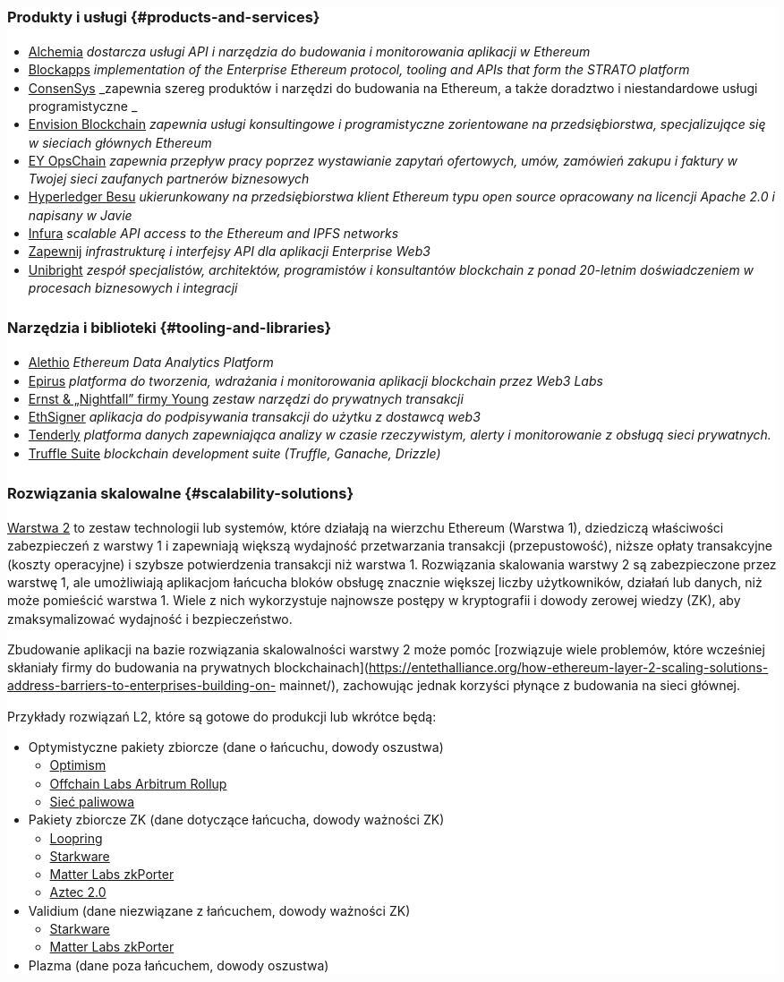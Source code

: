 ### Produkty i usługi {#products-and-services}

- [Alchemia](https://alchemyapi.io/) _dostarcza usługi API i narzędzia do budowania i monitorowania aplikacji w Ethereum_
- [Blockapps](https://blockapps.net/) _implementation of the Enterprise Ethereum protocol, tooling and APIs that form the STRATO platform_
- [ConsenSys](https://consensys.net/) _zapewnia szereg produktów i narzędzi do budowania na Ethereum, a także doradztwo i niestandardowe usługi programistyczne _
- [Envision Blockchain](https://envisionblockchain.com/) _zapewnia usługi konsultingowe i programistyczne zorientowane na przedsiębiorstwa, specjalizujące się w sieciach głównych Ethereum_
- [EY OpsChain](https://blockchain.ey.com/products/procurement) _zapewnia przepływ pracy poprzez wystawianie zapytań ofertowych, umów, zamówień zakupu i faktury w Twojej sieci zaufanych partnerów biznesowych_
- [Hyperledger Besu](https://www.hyperledger.org/use/besu) _ukierunkowany na przedsiębiorstwa klient Ethereum typu open source opracowany na licencji Apache 2.0 i napisany w Javie_
- [Infura](https://infura.io/) _scalable API access to the Ethereum and IPFS networks_
- [Zapewnij](https://provide.services/) _infrastrukturę i interfejsy API dla aplikacji Enterprise Web3_
- [Unibright](https://unibright.io/) _zespół specjalistów, architektów, programistów i konsultantów blockchain z ponad 20-letnim doświadczeniem w procesach biznesowych i integracji_

### Narzędzia i biblioteki {#tooling-and-libraries}

- [Alethio](https://aleth.io/) _Ethereum Data Analytics Platform_
- [Epirus](https://www.web3labs.com/epirus) _platforma do tworzenia, wdrażania i monitorowania aplikacji blockchain przez Web3 Labs_
- [Ernst & „Nightfall” firmy Young](https://github.com/EYBlockchain/nightfall) _zestaw narzędzi do prywatnych transakcji_
- [EthSigner](https://github.com/ConsenSys/ethsigner) _aplikacja do podpisywania transakcji do użytku z dostawcą web3_
- [Tenderly](https://tenderly.co/) _platforma danych zapewniająca analizy w czasie rzeczywistym, alerty i monitorowanie z obsługą sieci prywatnych._
- [Truffle Suite](https://trufflesuite.com) _blockchain development suite (Truffle, Ganache, Drizzle)_

### Rozwiązania skalowalne {#scalability-solutions}

[Warstwa 2](/developers/docs/layer-2-scaling/) to zestaw technologii lub systemów, które działają na wierzchu Ethereum (Warstwa 1), dziedziczą właściwości zabezpieczeń z warstwy 1 i zapewniają większą wydajność przetwarzania transakcji (przepustowość), niższe opłaty transakcyjne (koszty operacyjne) i szybsze potwierdzenia transakcji niż warstwa 1. Rozwiązania skalowania warstwy 2 są zabezpieczone przez warstwę 1, ale umożliwiają aplikacjom łańcucha bloków obsługę znacznie większej liczby użytkowników, działań lub danych, niż może pomieścić warstwa 1. Wiele z nich wykorzystuje najnowsze postępy w kryptografii i dowody zerowej wiedzy (ZK), aby zmaksymalizować wydajność i bezpieczeństwo.

Zbudowanie aplikacji na bazie rozwiązania skalowalności warstwy 2 może pomóc [rozwiązuje wiele problemów, które wcześniej skłaniały firmy do budowania na prywatnych blockchainach](https://entethalliance.org/how-ethereum-layer-2-scaling-solutions-address-barriers-to-enterprises-building-on- mainnet/), zachowując jednak korzyści płynące z budowania na sieci głównej.

Przykłady rozwiązań L2, które są gotowe do produkcji lub wkrótce będą:

- Optymistyczne pakiety zbiorcze (dane o łańcuchu, dowody oszustwa)
  - [Optimism](https://optimism.io/)
  - [Offchain Labs Arbitrum Rollup](https://offchainlabs.com/)
  - [Sieć paliwowa](https://fuel.sh)
- Pakiety zbiorcze ZK (dane dotyczące łańcucha, dowody ważności ZK)
  - [Loopring](https://loopring.org)
  - [Starkware](https://starkware.co)
  - [Matter Labs zkPorter](https://matter-labs.io/)
  - [Aztec 2.0](https://aztec.network/)
- Validium (dane niezwiązane z łańcuchem, dowody ważności ZK)
  - [Starkware](https://starkware.co)
  - [Matter Labs zkPorter](https://matter-labs.io/)
- Plazma (dane poza łańcuchem, dowody oszustwa)